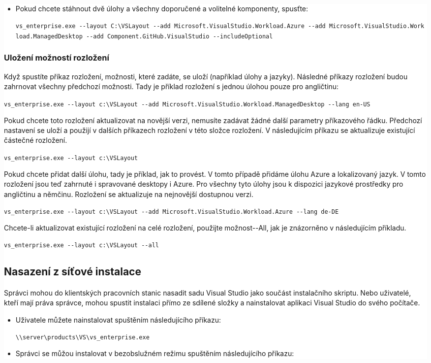 * Pokud chcete stáhnout dvě úlohy a všechny doporučené a volitelné komponenty, spusťte:

    ```shell
    vs_enterprise.exe --layout C:\VSLayout --add Microsoft.VisualStudio.Workload.Azure --add Microsoft.VisualStudio.Workload.ManagedDesktop --add Component.GitHub.VisualStudio --includeOptional
    ```

### <a name="save-your-layout-options"></a>Uložení možností rozložení

Když spustíte příkaz rozložení, možnosti, které zadáte, se uloží (například úlohy a jazyky). Následné příkazy rozložení budou zahrnovat všechny předchozí možnosti.  Tady je příklad rozložení s jednou úlohou pouze pro angličtinu:

```shell
vs_enterprise.exe --layout c:\VSLayout --add Microsoft.VisualStudio.Workload.ManagedDesktop --lang en-US
```

Pokud chcete toto rozložení aktualizovat na novější verzi, nemusíte zadávat žádné další parametry příkazového řádku. Předchozí nastavení se uloží a použijí v dalších příkazech rozložení v této složce rozložení.  V následujícím příkazu se aktualizuje existující částečné rozložení.

```shell
vs_enterprise.exe --layout c:\VSLayout
```

Pokud chcete přidat další úlohu, tady je příklad, jak to provést. V tomto případě přidáme úlohu Azure a lokalizovaný jazyk.  V tomto rozložení jsou teď zahrnuté i spravované desktopy i Azure.  Pro všechny tyto úlohy jsou k dispozici jazykové prostředky pro angličtinu a němčinu. Rozložení se aktualizuje na nejnovější dostupnou verzi.

```shell
vs_enterprise.exe --layout c:\VSLayout --add Microsoft.VisualStudio.Workload.Azure --lang de-DE
```

Chcete-li aktualizovat existující rozložení na celé rozložení, použijte možnost--All, jak je znázorněno v následujícím příkladu.

```shell
vs_enterprise.exe --layout c:\VSLayout --all
```

## <a name="deploy-from-a-network-installation"></a>Nasazení z síťové instalace

Správci mohou do klientských pracovních stanic nasadit sadu Visual Studio jako součást instalačního skriptu. Nebo uživatelé, kteří mají práva správce, mohou spustit instalaci přímo ze sdílené složky a nainstalovat aplikaci Visual Studio do svého počítače.

* Uživatele můžete nainstalovat spuštěním následujícího příkazu: <br>

    ```shell
    \\server\products\VS\vs_enterprise.exe
    ```

* Správci se můžou instalovat v bezobslužném režimu spuštěním následujícího příkazu:
